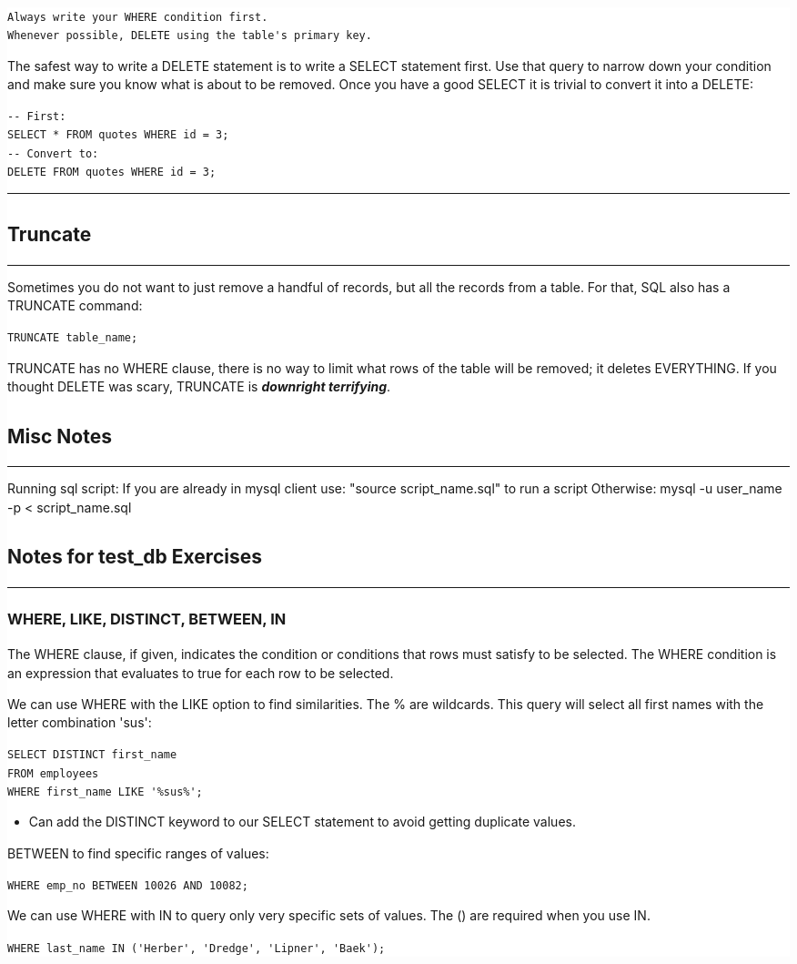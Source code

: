     Always write your WHERE condition first.
    Whenever possible, DELETE using the table's primary key.

The safest way to write a DELETE statement is to write a SELECT statement first. Use that query to narrow down your condition and make sure you know what is about to be removed. Once you have a good SELECT it is trivial to convert it into a DELETE:

    -- First:
    SELECT * FROM quotes WHERE id = 3;
    -- Convert to:
    DELETE FROM quotes WHERE id = 3;
<hr>

## Truncate
<hr>
Sometimes you do not want to just remove a handful of records, but all the records from a table. For that, SQL also has a TRUNCATE command:

    TRUNCATE table_name;
TRUNCATE has no WHERE clause, there is no way to limit what rows of the table will be removed; it deletes EVERYTHING. If you thought DELETE was scary, TRUNCATE is <strong><em>downright terrifying</em></strong>.

## Misc Notes
<hr>

Running sql script: If you are already in mysql client use: "source script_name.sql" to run a script
Otherwise: mysql -u user_name -p < script_name.sql

## Notes for test_db Exercises
<hr>

### WHERE, LIKE, DISTINCT, BETWEEN, IN
The WHERE clause, if given, indicates the condition or conditions that rows must satisfy to be selected. The WHERE condition is an expression that evaluates to true for each row to be selected.

We can use WHERE with the LIKE option to find similarities. The % are wildcards.
This query will select all first names with the letter combination 'sus':

    SELECT DISTINCT first_name
    FROM employees
    WHERE first_name LIKE '%sus%';
* Can add the DISTINCT keyword to our SELECT statement to avoid getting duplicate values.

BETWEEN to find specific ranges of values:

    WHERE emp_no BETWEEN 10026 AND 10082;
We can use WHERE with IN to query only very specific sets of values. The () are required when you use IN.

    WHERE last_name IN ('Herber', 'Dredge', 'Lipner', 'Baek');
